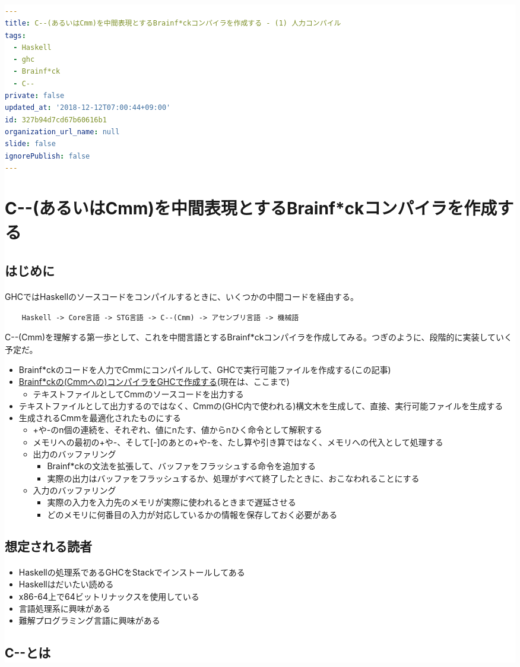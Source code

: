 ```yaml
---
title: C--(あるいはCmm)を中間表現とするBrainf*ckコンパイラを作成する - (1) 人力コンパイル
tags:
  - Haskell
  - ghc
  - Brainf*ck
  - C--
private: false
updated_at: '2018-12-12T07:00:44+09:00'
id: 327b94d7cd67b60616b1
organization_url_name: null
slide: false
ignorePublish: false
---
```

C--(あるいはCmm)を中間表現とするBrainf*ckコンパイラを作成する
========================================================

はじめに
------

GHCではHaskellのソースコードをコンパイルするときに、いくつかの中間コードを経由する。

        Haskell -> Core言語 -> STG言語 -> C--(Cmm) -> アセンブリ言語 -> 機械語

C--(Cmm)を理解する第一歩として、これを中間言語とするBrainf*ckコンパイラを作成してみる。つぎのように、段階的に実装していく予定だ。

* Brainf*ckのコードを人力でCmmにコンパイルして、GHCで実行可能ファイルを作成する(この記事)
* [Brainf*ckの(Cmmへの)コンパイラをGHCで作成する](https://qiita.com/YoshikuniJujo/private/b6e85dabba9cb3d243c7)(現在は、ここまで)
    + テキストファイルとしてCmmのソースコードを出力する
* テキストファイルとして出力するのではなく、Cmmの(GHC内で使われる)構文木を生成して、直接、実行可能ファイルを生成する
* 生成されるCmmを最適化されたものにする
    + +や-のn個の連続を、それぞれ、値にnたす、値からnひく命令として解釈する
    + メモリへの最初の+や-、そして[-]のあとの+や-を、たし算や引き算ではなく、メモリへの代入として処理する
    + 出力のバッファリング
        - Brainf*ckの文法を拡張して、バッファをフラッシュする命令を追加する
        - 実際の出力はバッファをフラッシュするか、処理がすべて終了したときに、おこなわれることにする
    + 入力のバッファリング
        - 実際の入力を入力先のメモリが実際に使われるときまで遅延させる
        - どのメモリに何番目の入力が対応しているかの情報を保存しておく必要がある

想定される読者
------------

* Haskellの処理系であるGHCをStackでインストールしてある
* Haskellはだいたい読める
* x86-64上で64ビットリナックスを使用している
* 言語処理系に興味がある
* 難解プログラミング言語に興味がある

C--とは
-------

